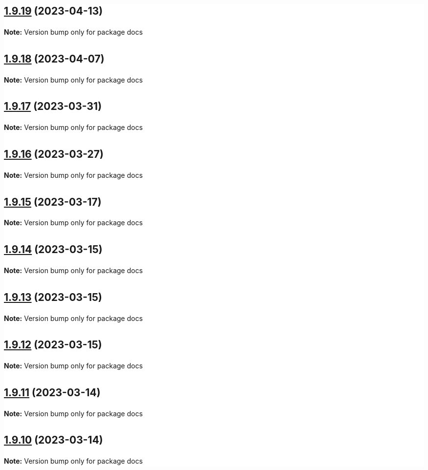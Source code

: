 ## [1.9.19](https://github.com/hyperweb-io/cosmos-kit/compare/docs@1.9.18...docs@1.9.19) (2023-04-13)

**Note:** Version bump only for package docs

## [1.9.18](https://github.com/hyperweb-io/cosmos-kit/compare/docs@1.9.17...docs@1.9.18) (2023-04-07)

**Note:** Version bump only for package docs

## [1.9.17](https://github.com/hyperweb-io/cosmos-kit/compare/docs@1.9.16...docs@1.9.17) (2023-03-31)

**Note:** Version bump only for package docs

## [1.9.16](https://github.com/hyperweb-io/cosmos-kit/compare/docs@1.9.15...docs@1.9.16) (2023-03-27)

**Note:** Version bump only for package docs

## [1.9.15](https://github.com/hyperweb-io/cosmos-kit/compare/docs@1.9.14...docs@1.9.15) (2023-03-17)

**Note:** Version bump only for package docs

## [1.9.14](https://github.com/hyperweb-io/cosmos-kit/compare/docs@1.9.13...docs@1.9.14) (2023-03-15)

**Note:** Version bump only for package docs

## [1.9.13](https://github.com/hyperweb-io/cosmos-kit/compare/docs@1.9.12...docs@1.9.13) (2023-03-15)

**Note:** Version bump only for package docs

## [1.9.12](https://github.com/hyperweb-io/cosmos-kit/compare/docs@1.9.11...docs@1.9.12) (2023-03-15)

**Note:** Version bump only for package docs

## [1.9.11](https://github.com/hyperweb-io/cosmos-kit/compare/docs@1.9.10...docs@1.9.11) (2023-03-14)

**Note:** Version bump only for package docs

## [1.9.10](https://github.com/hyperweb-io/cosmos-kit/compare/docs@1.9.9...docs@1.9.10) (2023-03-14)

**Note:** Version bump only for package docs
